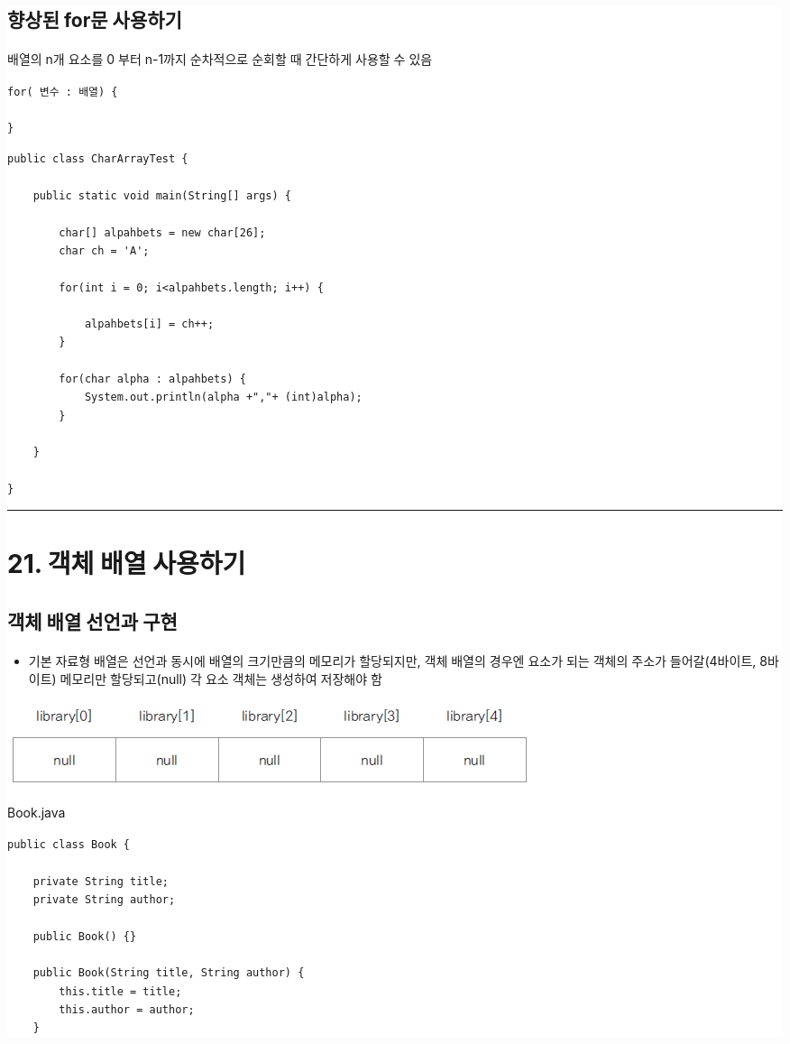 ## 향상된 for문 사용하기

배열의 n개 요소를 0 부터 n-1까지 순차적으로 순회할 때 간단하게 사용할 수 있음

```
for( 변수 : 배열) {

}
```


```
public class CharArrayTest {

	public static void main(String[] args) {

		char[] alpahbets = new char[26];
		char ch = 'A';

		for(int i = 0; i<alpahbets.length; i++) {

			alpahbets[i] = ch++;
		}

		for(char alpha : alpahbets) {
			System.out.println(alpha +","+ (int)alpha);
		}

	}

}
```
-----

# 21. 객체 배열 사용하기


## 객체 배열 선언과 구현

- 기본 자료형 배열은 선언과 동시에 배열의 크기만큼의 메모리가 할당되지만,
  객체 배열의 경우엔 요소가 되는 객체의 주소가 들어갈(4바이트, 8바이트) 메모리만 할당되고(null) 각 요소 객체는 생성하여 저장해야 함



![library](/assets/library_1csv3p2it.png)


Book.java
```
public class Book {

	private String title;
	private String author;

	public Book() {}

	public Book(String title, String author) {
		this.title = title;
		this.author = author;
	}

```